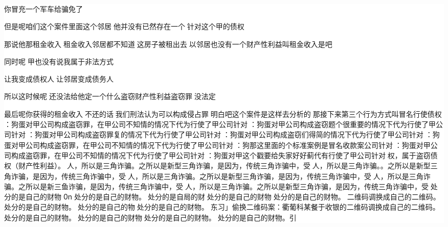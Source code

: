 你冒充一个军车给骗免了

但是呢咱们这个案件里面这个邻居
他并没有已然存在一个
针对这个甲的债权

那说他那租金收入
租金收入邻居都不知道
这房子被租出去
以邻居也没有一个财产性利益叫租金收入是吧

同时呢
甲也没有说我属于非法方式

让我变成债权人
让邻居变成债务人

所以这时候呢
还没法给他定一个什么盗窃财产性利益盗窃罪
没法定

最后呢你获得的租金收入
不还的话
我们刑法认为可以构成侵占罪
明白吧这个案件是这样去分析的
那接下来第三个行为方式叫冒名行使债权
：狗蛋对甲公司构成盗窃罪，在甲公司不知情的情况下代为行使了甲公司针对
：狗蛋对甲公司构成盗窃题个很重要的情况下代为行使了甲公司针对
：狗蛋对甲公司构成盗窃罪复的情况下代为行使了甲公司针对
：狗蛋对甲公司构成盗窃们得简的情况下代为行使了甲公司针对
：狗蛋对甲公司构成盗窃罪，在甲公司不知情的情况下代为行使了甲公司针对
：狗那这里面的个标准案例是冒名收款案公司针对
：狗蛋对甲公司构成盗窃罪，在甲公司不知情的情况下代为行使了甲公司针对
：狗蛋对甲这个戳要给失家好好蓟代有行使了甲公司针对
权，属于盗窃债权（财产性利益）。
人，所以是三角诈骗。之所以是新型三角诈骗，是因为，传统三角诈骗中，受
人，所以是三角诈骗。。之所以是新型三角诈骗，是因为，传统三角诈骗中，受
人，所以是三角诈骗。之所以是新型三角诈骗，是因为，传统三角诈骗中，受
人，所以是三角诈骗。之所以是新三鱼诈骗，是因为，传统三角诈骗中，受
人，所以是三角诈骗。之所以是新型三角诈骗，是因为，传统三角诈骗中，受
处分的是自己的财物
0n
处分的是自己的财物。
处分的是自局的财
处分的是自己的财物
处分的是自己的财物。
二维码调换成自己的二维码。
处分的是自己的财物。
处分的是自己的物
处分的是自己的财物。
东习」偷换二维码案：衢葡科某餐于收银的二维码调换成自己的二维码。
处分的是自己的财物。
处分的是自己的财物
处分的是自己的财物。
处分的是自己的财物。引
